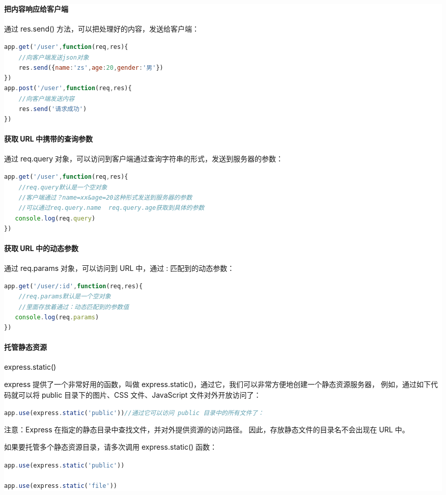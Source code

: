 ####  把内容响应给客户端 

通过 res.send() 方法，可以把处理好的内容，发送给客户端：

```javascript
app.get('/user',function(req,res){
    //向客户端发送json对象
    res.send({name:'zs',age:20,gender:'男'})
})
app.post('/user',function(req,res){
    //向客户端发送内容
    res.send('请求成功')
})
```

#### 获取 URL 中携带的查询参数

通过 req.query 对象，可以访问到客户端通过查询字符串的形式，发送到服务器的参数：

```javascript
app.get('/user',function(req,res){
    //req.query默认是一个空对象
    //客户端通过？name=xx&age=20这种形式发送到服务器的参数
    //可以通过req.query.name  req.query.age获取到具体的参数
   console.log(req.query)
})
```

#### 获取 URL 中的动态参数

通过 req.params 对象，可以访问到 URL 中，通过 : 匹配到的动态参数：

```javascript
app.get('/user/:id',function(req,res){
    //req.params默认是一个空对象
    //里面存放着通过：动态匹配到的参数值
   console.log(req.params)
})
```

#### 托管静态资源

express.static()

 express 提供了一个非常好用的函数，叫做 express.static()，通过它，我们可以非常方便地创建一个静态资源服务器， 例如，通过如下代码就可以将 public 目录下的图片、CSS 文件、JavaScript 文件对外开放访问了：

```javascript
app.use(express.static('public'))//通过它可以访问 public 目录中的所有文件了：
```

注意：Express 在指定的静态目录中查找文件，并对外提供资源的访问路径。 因此，存放静态文件的目录名不会出现在 URL 中。

如果要托管多个静态资源目录，请多次调用 express.static() 函数：

```javascript
app.use(express.static('public'))

app.use(express.static('file'))
```
